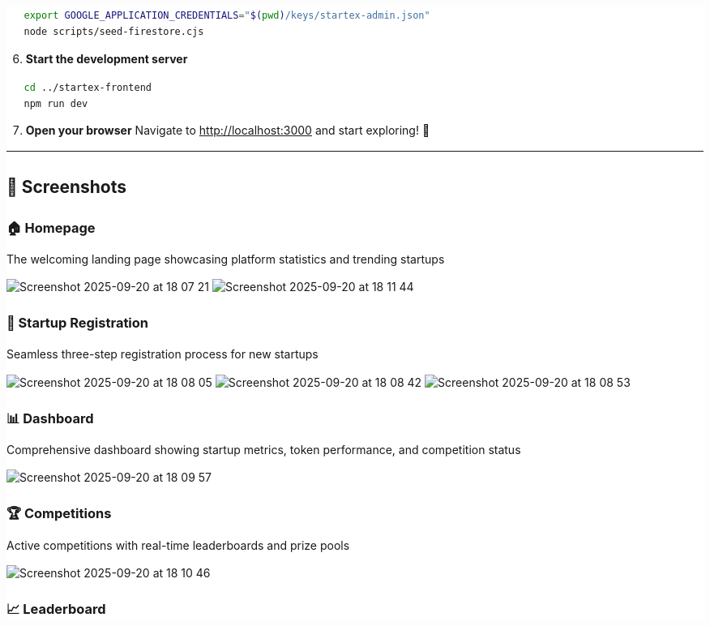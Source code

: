```bash
   export GOOGLE_APPLICATION_CREDENTIALS="$(pwd)/keys/startex-admin.json"
   node scripts/seed-firestore.cjs
```

6. **Start the development server**

```bash
   cd ../startex-frontend
   npm run dev
```

7. **Open your browser** Navigate to [http://localhost:3000](http://localhost:3000) and start exploring! 🎉

---

## 📱 Screenshots

### 🏠 Homepage

The welcoming landing page showcasing platform statistics and trending startups

<img width="1679" height="962" alt="Screenshot 2025-09-20 at 18 07 21" src="https://github.com/user-attachments/assets/be061c79-a3ff-4520-a2e0-d002de425747" />
<img width="1206" height="962" alt="Screenshot 2025-09-20 at 18 11 44" src="https://github.com/user-attachments/assets/9c80469d-63d3-47ca-876a-c505fefe766c" />



### 🚀 Startup Registration

Seamless three-step registration process for new startups

<img width="719" height="955" alt="Screenshot 2025-09-20 at 18 08 05" src="https://github.com/user-attachments/assets/60351c18-27d1-48a5-8c2d-366c6cf85ee9" />
<img width="693" height="800" alt="Screenshot 2025-09-20 at 18 08 42" src="https://github.com/user-attachments/assets/a41012c4-a8a5-4046-bf85-568c0c16d515" />
<img width="752" height="921" alt="Screenshot 2025-09-20 at 18 08 53" src="https://github.com/user-attachments/assets/307d2295-f221-4ed0-98c7-0d767d51327d" />




### 📊 Dashboard

Comprehensive dashboard showing startup metrics, token performance, and competition status

<img width="1384" height="960" alt="Screenshot 2025-09-20 at 18 09 57" src="https://github.com/user-attachments/assets/c7a1eeb1-a6b7-4e60-81b1-f8cd9a89ea28" />


### 🏆 Competitions

Active competitions with real-time leaderboards and prize pools

<img width="1110" height="959" alt="Screenshot 2025-09-20 at 18 10 46" src="https://github.com/user-attachments/assets/a50ff5bd-b048-42f6-bbe0-d43dda435369" />


### 📈 Leaderboard
